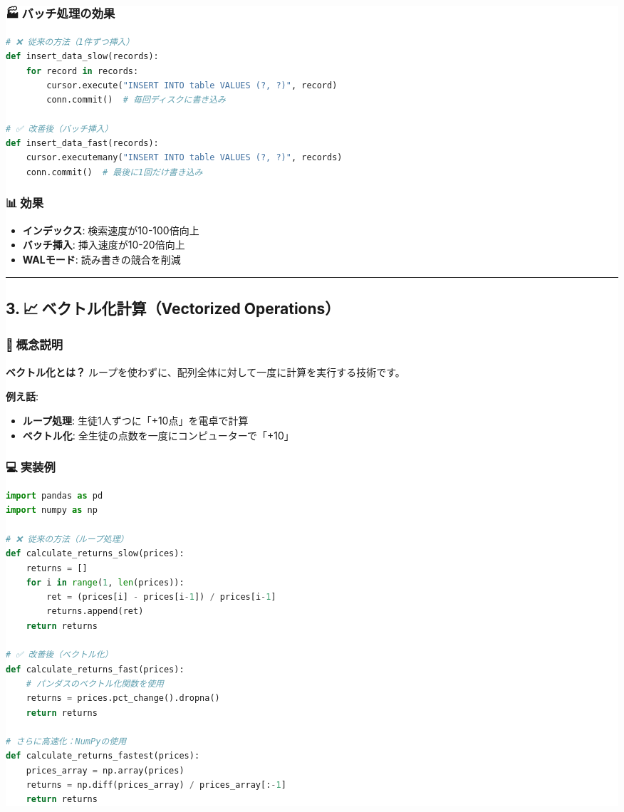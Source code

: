### 🏭 バッチ処理の効果

```python
# ❌ 従来の方法（1件ずつ挿入）
def insert_data_slow(records):
    for record in records:
        cursor.execute("INSERT INTO table VALUES (?, ?)", record)
        conn.commit()  # 毎回ディスクに書き込み

# ✅ 改善後（バッチ挿入）
def insert_data_fast(records):
    cursor.executemany("INSERT INTO table VALUES (?, ?)", records)
    conn.commit()  # 最後に1回だけ書き込み
```

### 📊 効果

- **インデックス**: 検索速度が10-100倍向上
- **バッチ挿入**: 挿入速度が10-20倍向上
- **WALモード**: 読み書きの競合を削減

---

## 3. 📈 ベクトル化計算（Vectorized Operations）

### 📖 概念説明

**ベクトル化とは？**
ループを使わずに、配列全体に対して一度に計算を実行する技術です。

**例え話**:
- **ループ処理**: 生徒1人ずつに「+10点」を電卓で計算
- **ベクトル化**: 全生徒の点数を一度にコンピューターで「+10」

### 💻 実装例

```python
import pandas as pd
import numpy as np

# ❌ 従来の方法（ループ処理）
def calculate_returns_slow(prices):
    returns = []
    for i in range(1, len(prices)):
        ret = (prices[i] - prices[i-1]) / prices[i-1]
        returns.append(ret)
    return returns

# ✅ 改善後（ベクトル化）
def calculate_returns_fast(prices):
    # パンダスのベクトル化関数を使用
    returns = prices.pct_change().dropna()
    return returns

# さらに高速化：NumPyの使用
def calculate_returns_fastest(prices):
    prices_array = np.array(prices)
    returns = np.diff(prices_array) / prices_array[:-1]
    return returns
```
